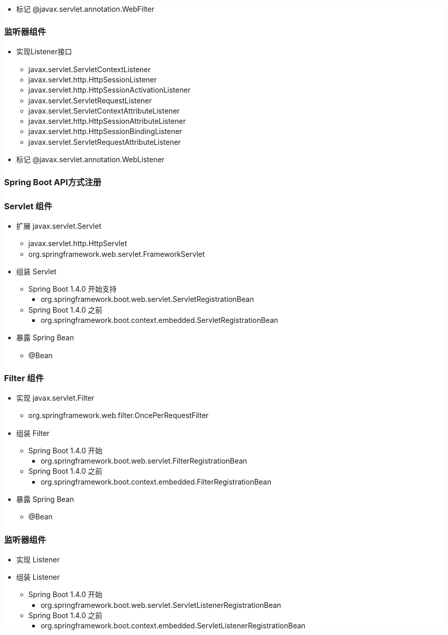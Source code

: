 
* 标记 @javax.servlet.annotation.WebFilter

### 监听器组件

* 实现Listener接口
  * javax.servlet.ServletContextListener
  * javax.servlet.http.HttpSessionListener
  * javax.servlet.http.HttpSessionActivationListener
  * javax.servlet.ServletRequestListener
  * javax.servlet.ServletContextAttributeListener
  * javax.servlet.http.HttpSessionAttributeListener
  * javax.servlet.http.HttpSessionBindingListener
  * javax.servlet.ServletRequestAttributeListener
  
* 标记 @javax.servlet.annotation.WebListener

### Spring Boot API方式注册

### Servlet 组件

* 扩展 javax.servlet.Servlet
  * javax.servlet.http.HttpServlet
  * org.springframework.web.servlet.FrameworkServlet

* 组装 Servlet
  * Spring Boot 1.4.0 开始支持
    * org.springframework.boot.web.servlet.ServletRegistrationBean
  * Spring Boot 1.4.0 之前
    * org.springframework.boot.context.embedded.ServletRegistrationBean
  
* 暴露 Spring Bean
  * @Bean



### Filter 组件

* 实现 javax.servlet.Filter
  * org.springframework.web.filter.OncePerRequestFilter

* 组装 Filter
  * Spring Boot 1.4.0 开始
    * org.springframework.boot.web.servlet.FilterRegistrationBean
  * Spring Boot  1.4.0 之前
    * org.springframework.boot.context.embedded.FilterRegistrationBean
    
* 暴露 Spring Bean
  * @Bean

### 监听器组件

* 实现 Listener

* 组装 Listener
  * Spring Boot 1.4.0 开始
    * org.springframework.boot.web.servlet.ServletListenerRegistrationBean
  * Spring Boot 1.4.0 之前
    * org.springframework.boot.context.embedded.ServletListenerRegistrationBean
